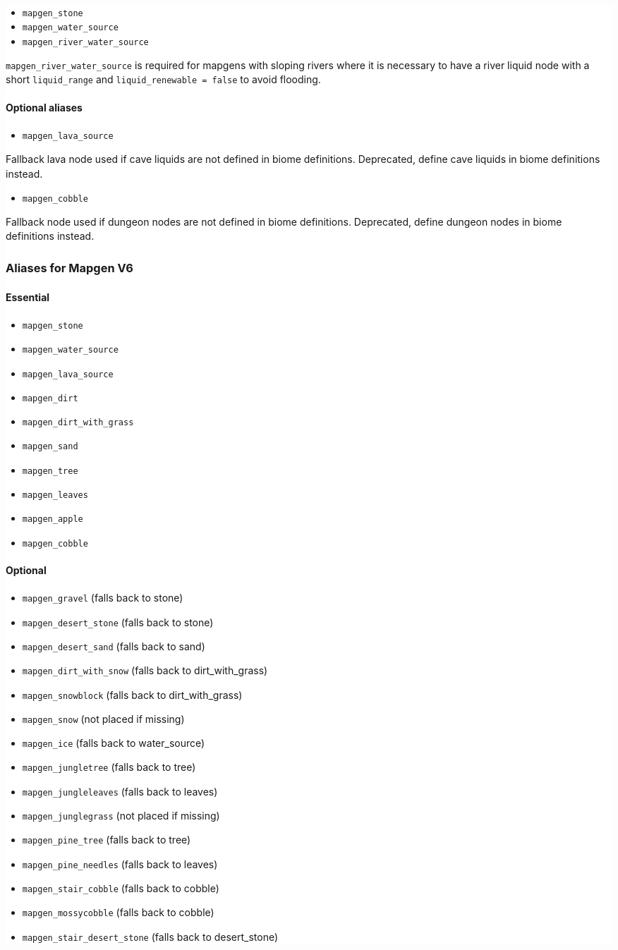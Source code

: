 * `mapgen_stone`
* `mapgen_water_source`
* `mapgen_river_water_source`

`mapgen_river_water_source` is required for mapgens with sloping rivers where
it is necessary to have a river liquid node with a short `liquid_range` and
`liquid_renewable = false` to avoid flooding.

#### Optional aliases

* `mapgen_lava_source`

Fallback lava node used if cave liquids are not defined in biome definitions.
Deprecated, define cave liquids in biome definitions instead.

* `mapgen_cobble`

Fallback node used if dungeon nodes are not defined in biome definitions.
Deprecated, define dungeon nodes in biome definitions instead.

### Aliases for Mapgen V6

#### Essential

* `mapgen_stone`
* `mapgen_water_source`
* `mapgen_lava_source`
* `mapgen_dirt`
* `mapgen_dirt_with_grass`
* `mapgen_sand`

* `mapgen_tree`
* `mapgen_leaves`
* `mapgen_apple`

* `mapgen_cobble`

#### Optional

* `mapgen_gravel` (falls back to stone)
* `mapgen_desert_stone` (falls back to stone)
* `mapgen_desert_sand` (falls back to sand)
* `mapgen_dirt_with_snow` (falls back to dirt_with_grass)
* `mapgen_snowblock` (falls back to dirt_with_grass)
* `mapgen_snow` (not placed if missing)
* `mapgen_ice` (falls back to water_source)

* `mapgen_jungletree` (falls back to tree)
* `mapgen_jungleleaves` (falls back to leaves)
* `mapgen_junglegrass` (not placed if missing)
* `mapgen_pine_tree` (falls back to tree)
* `mapgen_pine_needles` (falls back to leaves)

* `mapgen_stair_cobble` (falls back to cobble)
* `mapgen_mossycobble` (falls back to cobble)
* `mapgen_stair_desert_stone` (falls back to desert_stone)
